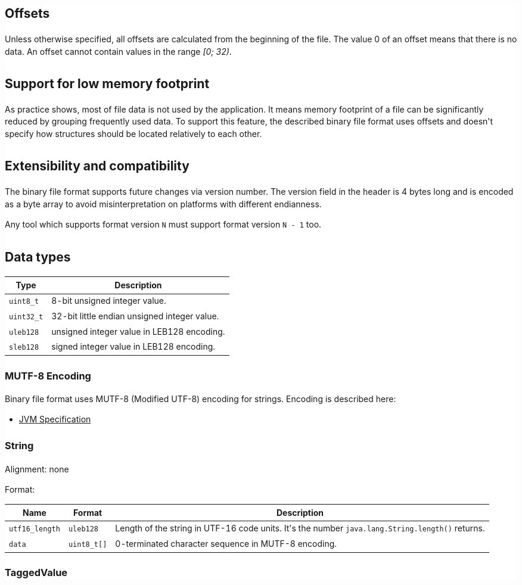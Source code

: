 ## Offsets

Unless otherwise specified, all offsets are calculated from the beginning of the file.
The value 0 of an offset means that there is no data.
An offset cannot contain values in the range *\[0; 32)*.

## Support for low memory footprint

As practice shows, most of file data is not used by the application. It means memory footprint
of a file can be significantly reduced by grouping frequently used data.
To support this feature, the described binary file format uses offsets and doesn't specify how
structures should be located relatively to each other.

## Extensibility and compatibility

The binary file format supports future changes via version number.
The version field in the header is 4 bytes long and is encoded as a byte array to
avoid misinterpretation on platforms with different endianness.

Any tool which supports format version `N` must support format version `N - 1` too.

## Data types

| Type       | Description                                  |
| ----       | -----------                                  |
| `uint8_t`  | 8-bit unsigned integer value.                |
| `uint32_t` | 32-bit little endian unsigned integer value. |
| `uleb128`  | unsigned integer value in LEB128 encoding.   |
| `sleb128`  | signed integer value in LEB128 encoding.     |

### MUTF-8 Encoding

Binary file format uses MUTF-8 (Modified UTF-8) encoding for strings. Encoding is described here:

* [JVM Specification](https://docs.oracle.com/javase/specs/jvms/se9/html/jvms-4.html#jvms-4.4.7)

### String

Alignment: none

Format:

| Name               | Format        | Description |
| ----               | ------        | ----------- |
| `utf16_length`     | `uleb128`     | Length of the string in UTF-16 code units. It's the number `java.lang.String.length()` returns. |
| `data`             | `uint8_t[]`   | 0-terminated character sequence in MUTF-8 encoding. |

### TaggedValue

